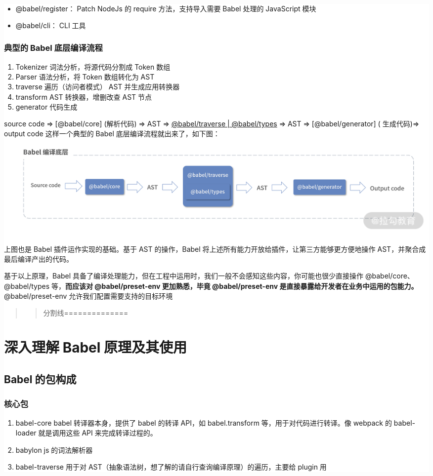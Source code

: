 - @babel/register： Patch NodeJs 的 require 方法，支持导入需要 Babel 处理的 JavaScript 模块

- @babel/cli： CLI 工具

### 典型的 Babel 底层编译流程

1. Tokenizer
   词法分析，将源代码分割成 Token 数组
2. Parser
   语法分析，将 Token 数组转化为 AST
3. traverse
   遍历（访问者模式） AST 并生成应用转换器
4. transform
   AST 转换器，增删改查 AST 节点
5. generator
   代码生成

source code => [@babel/core] (解析代码) => AST => [@babel/traverse | @babel/types](对AST树进行遍历转译) =>
AST => [@babel/generator] ( 生成代码)=> output code
这样一个典型的 Babel 底层编译流程就出来了，如下图：

![Babel 底层编译流程图](../../asset/babel%E5%BA%95%E5%B1%82%E7%BC%96%E8%AF%91%E6%B5%81%E7%A8%8B%E5%9B%BE.png)

上图也是 Babel 插件运作实现的基础。基于 AST 的操作，Babel 将上述所有能力开放给插件，让第三方能够更方便地操作 AST，并聚合成最后编译产出的代码。

基于以上原理，Babel 具备了编译处理能力，但在工程中运用时，我们一般不会感知这些内容，你可能也很少直接操作 @babel/core、@babel/types 等，**而应该对 @babel/preset-env 更加熟悉，毕竟 @babel/preset-env 是直接暴露给开发者在业务中运用的包能力。**@babel/preset-env 允许我们配置需要支持的目标环境

> > 分割线==============

# 深入理解 Babel 原理及其使用

## Babel 的包构成

### 核心包

1. babel-core
   babel 转译器本身，提供了 babel 的转译 API，如 babel.transform 等，用于对代码进行转译。像 webpack 的 babel-loader 就是调用这些 API 来完成转译过程的。

2. babylon
   js 的词法解析器

3. babel-traverse
   用于对 AST（抽象语法树，想了解的请自行查询编译原理）的遍历，主要给 plugin 用
